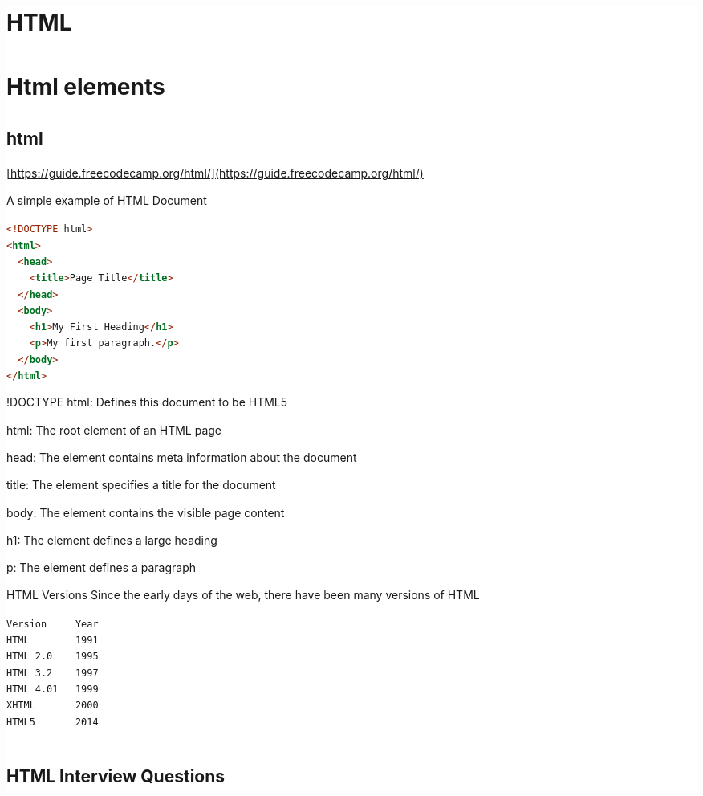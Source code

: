 # HTML

# Html elements

## html

[https://guide.freecodecamp.org/html/](https://guide.freecodecamp.org/html/)

A simple example of HTML Document

```html
<!DOCTYPE html>
<html>
  <head>
    <title>Page Title</title>
  </head>
  <body>
    <h1>My First Heading</h1>
    <p>My first paragraph.</p>
  </body>
</html>
```

!DOCTYPE html: Defines this document to be HTML5

html: The root element of an HTML page

head: The element contains meta information about the document

title: The element specifies a title for the document

body: The element contains the visible page content

h1: The element defines a large heading

p: The element defines a paragraph

HTML Versions
Since the early days of the web, there have been many versions of HTML

```
Version     Year
HTML        1991
HTML 2.0    1995
HTML 3.2    1997
HTML 4.01   1999
XHTML       2000
HTML5       2014
```

---

## HTML Interview Questions
